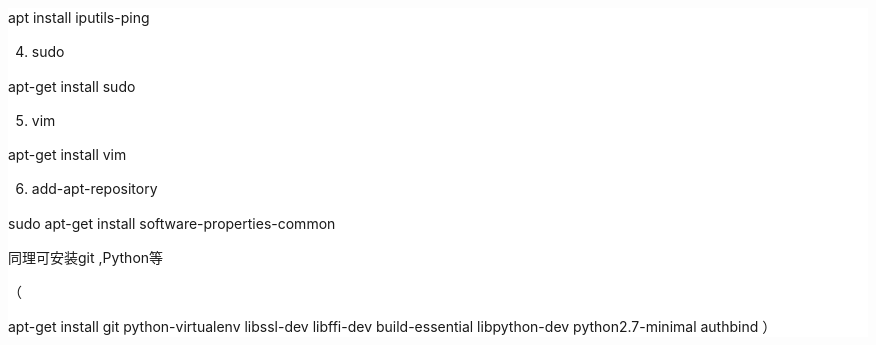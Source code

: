 apt install iputils-ping

4. sudo

apt-get install sudo

5. vim 

apt-get install vim 

6. add-apt-repository

sudo apt-get install software-properties-common 

同理可安装git ,Python等

（

 apt-get install git python-virtualenv libssl-dev libffi-dev build-essential libpython-dev python2.7-minimal authbind 
）

